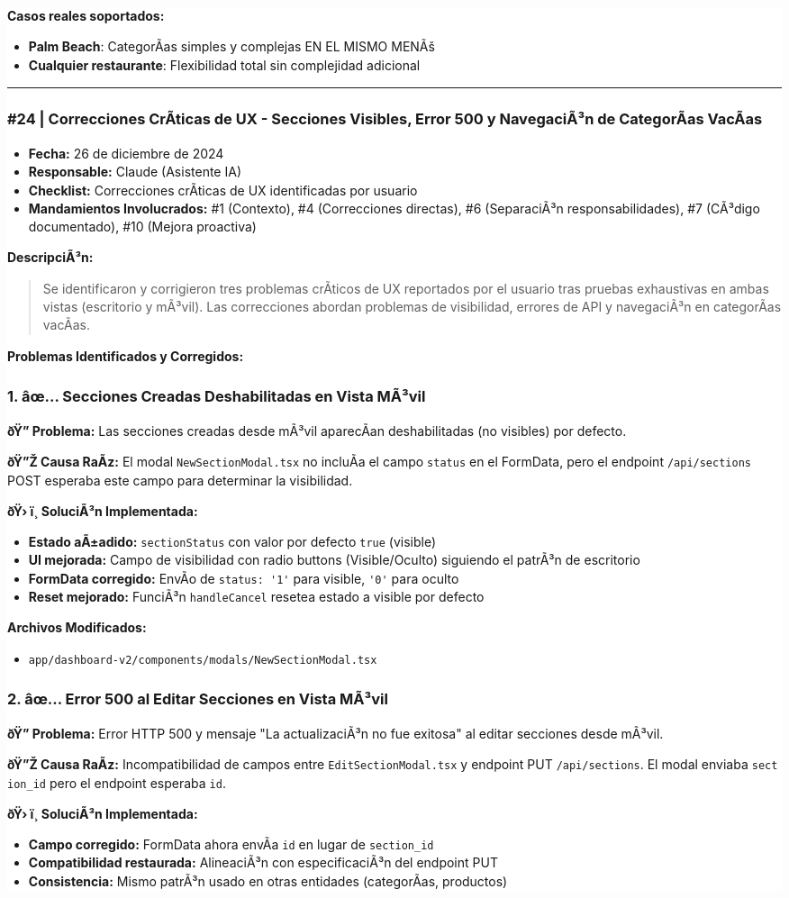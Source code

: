 **Casos reales soportados:**

- **Palm Beach**: CategorÃ­as simples y complejas EN EL MISMO MENÃš
- **Cualquier restaurante**: Flexibilidad total sin complejidad adicional

---

### **#24 | Correcciones CrÃ­ticas de UX - Secciones Visibles, Error 500 y NavegaciÃ³n de CategorÃ­as VacÃ­as**

- **Fecha:** 26 de diciembre de 2024
- **Responsable:** Claude (Asistente IA)
- **Checklist:** Correcciones crÃ­ticas de UX identificadas por usuario
- **Mandamientos Involucrados:** #1 (Contexto), #4 (Correcciones directas), #6 (SeparaciÃ³n responsabilidades), #7 (CÃ³digo documentado), #10 (Mejora proactiva)

**DescripciÃ³n:**

> Se identificaron y corrigieron tres problemas crÃ­ticos de UX reportados por el usuario tras pruebas exhaustivas en ambas vistas (escritorio y mÃ³vil). Las correcciones abordan problemas de visibilidad, errores de API y navegaciÃ³n en categorÃ­as vacÃ­as.

**Problemas Identificados y Corregidos:**

### **1. âœ… Secciones Creadas Deshabilitadas en Vista MÃ³vil**

**ðŸ” Problema:** Las secciones creadas desde mÃ³vil aparecÃ­an deshabilitadas (no visibles) por defecto.

**ðŸ”Ž Causa RaÃ­z:** El modal `NewSectionModal.tsx` no incluÃ­a el campo `status` en el FormData, pero el endpoint `/api/sections` POST esperaba este campo para determinar la visibilidad.

**ðŸ› ï¸ SoluciÃ³n Implementada:**

- **Estado aÃ±adido:** `sectionStatus` con valor por defecto `true` (visible)
- **UI mejorada:** Campo de visibilidad con radio buttons (Visible/Oculto) siguiendo el patrÃ³n de escritorio
- **FormData corregido:** EnvÃ­o de `status: '1'` para visible, `'0'` para oculto
- **Reset mejorado:** FunciÃ³n `handleCancel` resetea estado a visible por defecto

**Archivos Modificados:**

- `app/dashboard-v2/components/modals/NewSectionModal.tsx`

### **2. âœ… Error 500 al Editar Secciones en Vista MÃ³vil**

**ðŸ” Problema:** Error HTTP 500 y mensaje "La actualizaciÃ³n no fue exitosa" al editar secciones desde mÃ³vil.

**ðŸ”Ž Causa RaÃ­z:** Incompatibilidad de campos entre `EditSectionModal.tsx` y endpoint PUT `/api/sections`. El modal enviaba `section_id` pero el endpoint esperaba `id`.

**ðŸ› ï¸ SoluciÃ³n Implementada:**

- **Campo corregido:** FormData ahora envÃ­a `id` en lugar de `section_id`
- **Compatibilidad restaurada:** AlineaciÃ³n con especificaciÃ³n del endpoint PUT
- **Consistencia:** Mismo patrÃ³n usado en otras entidades (categorÃ­as, productos)
